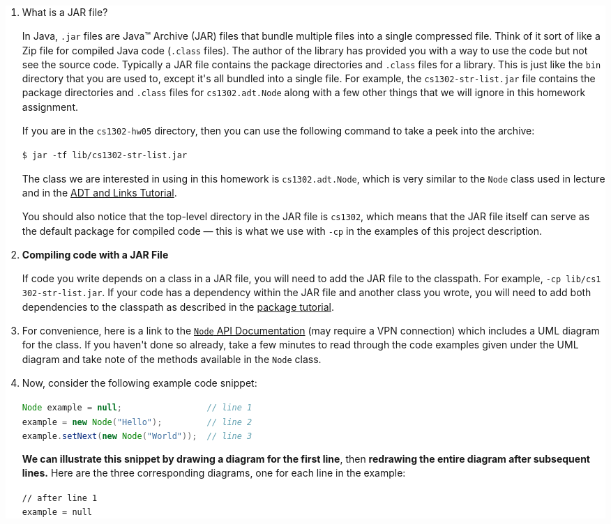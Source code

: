 1. What is a JAR file?

   In Java, `.jar` files are Java™ Archive (JAR) files that bundle multiple files into a single compressed file. Think of it sort of like a Zip file
   for compiled Java code (`.class` files). The author of the library has provided you with a way to use the code but not see the source code.
   Typically a JAR file contains the package directories and `.class` files for a library. This is just like the `bin` directory that you are used to, except 
   it's all bundled into a single file. For example, the `cs1302-str-list.jar` file contains the package directories and `.class` files for 
   `cs1302.adt.Node` along with a few other things that we will ignore in this homework assignment.
   
   If you are in the `cs1302-hw05` directory, then you can use the following command to take a peek into the archive:
   
   ```
   $ jar -tf lib/cs1302-str-list.jar
   ```

   The class we are interested in using in this homework is `cs1302.adt.Node`, which is very similar to the `Node` class used in lecture and in
   the [ADT and Links Tutorial](https://github.com/cs1302uga/cs1302-tutorials/blob/alsi/adt-and-links/adt-and-links.md).

   You should also notice that the top-level directory in the JAR file is `cs1302`, which means that the JAR file itself can serve as the default package 
   for compiled code — this is what we use with `-cp` in the examples of this project description.

1. **Compiling code with a JAR File**

   If code you write depends on a class in a JAR file, you will need to add the JAR file to the classpath. For example, `-cp lib/cs1302-str-list.jar`. 
   If your code has a dependency within the JAR file and another class you wrote, you will need to add both dependencies to the classpath as described in
   the [package tutorial](https://github.com/cs1302uga/cs1302-tutorials/blob/alsi/packages2.md#setting-the-class-path).
   
1. For convenience, here is a link to the 
   [`Node` API Documentation](https://webwork.cs.uga.edu/~mepcott/cs1302-str-list/cs1302/adt/Node.html) (may require a VPN connection)
   which includes a UML diagram for the class. If you haven't done so already, take a few minutes to read through the code
   examples given under the UML diagram and take note of the methods available in the `Node` class.

1. Now, consider the following example code snippet:
   
   ```java
   Node example = null;                 // line 1
   example = new Node("Hello");         // line 2
   example.setNext(new Node("World"));  // line 3
   ```
   
   **We can illustrate this snippet by drawing a diagram for the first line**, 
   then **redrawing the entire diagram after subsequent lines.** Here are the 
   three corresponding diagrams, one for each line in the example:
   
   ```
   // after line 1
   example = null
   ```
   